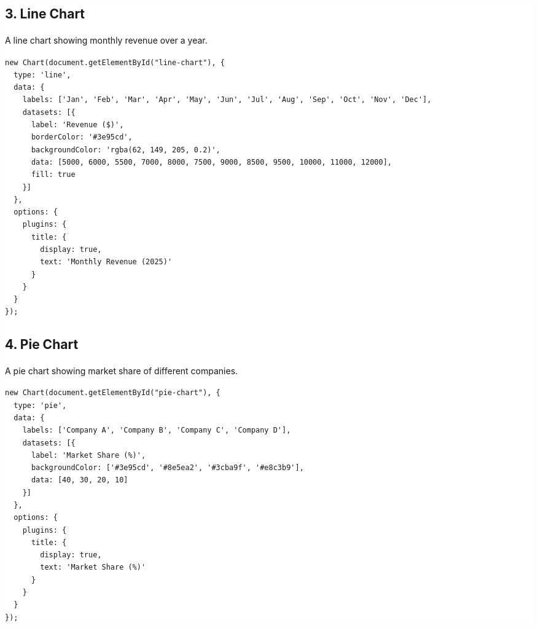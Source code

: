 ## 3. Line Chart

A line chart showing monthly revenue over a year.

```chartjs
new Chart(document.getElementById("line-chart"), {
  type: 'line',
  data: {
    labels: ['Jan', 'Feb', 'Mar', 'Apr', 'May', 'Jun', 'Jul', 'Aug', 'Sep', 'Oct', 'Nov', 'Dec'],
    datasets: [{
      label: 'Revenue ($)',
      borderColor: '#3e95cd',
      backgroundColor: 'rgba(62, 149, 205, 0.2)',
      data: [5000, 6000, 5500, 7000, 8000, 7500, 9000, 8500, 9500, 10000, 11000, 12000],
      fill: true
    }]
  },
  options: {
    plugins: {
      title: {
        display: true,
        text: 'Monthly Revenue (2025)'
      }
    }
  }
});
```

## 4. Pie Chart

A pie chart showing market share of different companies.

```chartjs
new Chart(document.getElementById("pie-chart"), {
  type: 'pie',
  data: {
    labels: ['Company A', 'Company B', 'Company C', 'Company D'],
    datasets: [{
      label: 'Market Share (%)',
      backgroundColor: ['#3e95cd', '#8e5ea2', '#3cba9f', '#e8c3b9'],
      data: [40, 30, 20, 10]
    }]
  },
  options: {
    plugins: {
      title: {
        display: true,
        text: 'Market Share (%)'
      }
    }
  }
});
```
